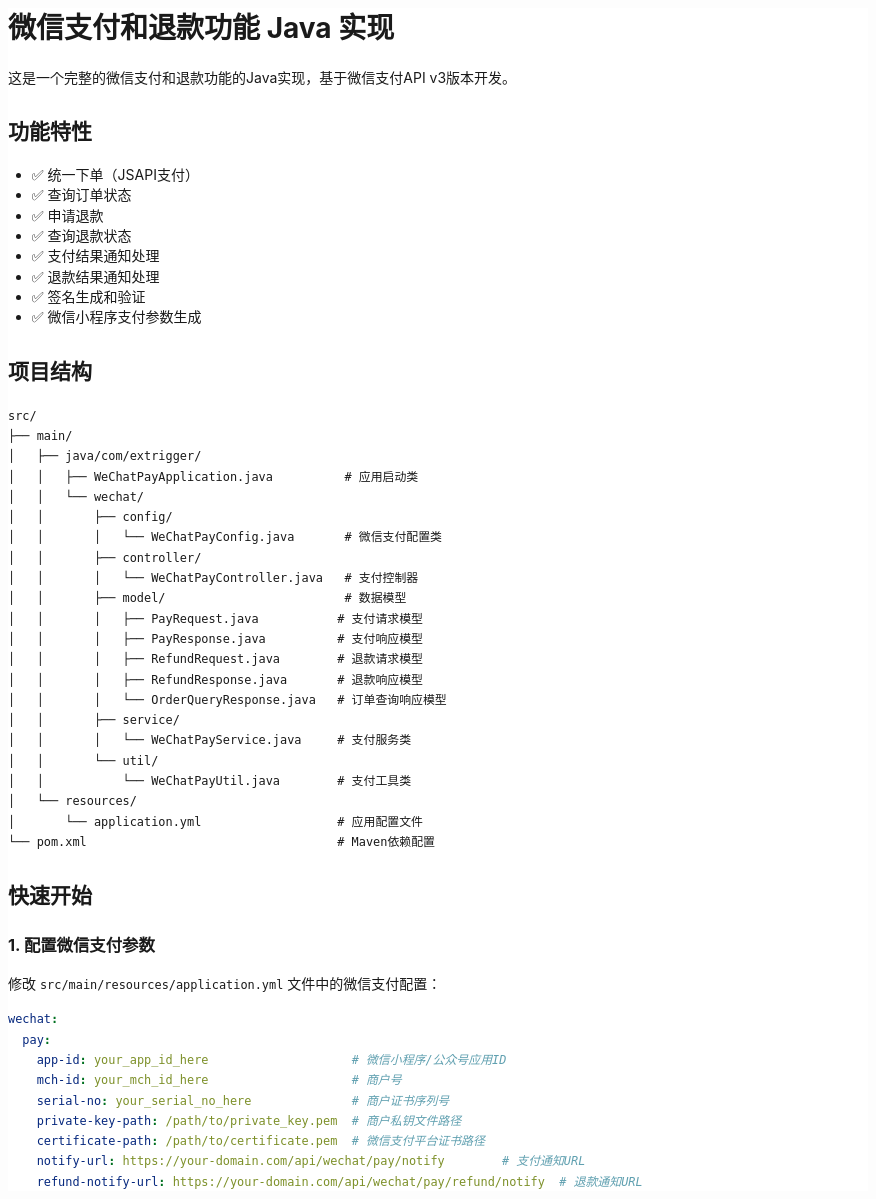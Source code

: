 # 微信支付和退款功能 Java 实现

这是一个完整的微信支付和退款功能的Java实现，基于微信支付API v3版本开发。

## 功能特性

- ✅ 统一下单（JSAPI支付）
- ✅ 查询订单状态
- ✅ 申请退款
- ✅ 查询退款状态
- ✅ 支付结果通知处理
- ✅ 退款结果通知处理
- ✅ 签名生成和验证
- ✅ 微信小程序支付参数生成

## 项目结构

```
src/
├── main/
│   ├── java/com/extrigger/
│   │   ├── WeChatPayApplication.java          # 应用启动类
│   │   └── wechat/
│   │       ├── config/
│   │       │   └── WeChatPayConfig.java       # 微信支付配置类
│   │       ├── controller/
│   │       │   └── WeChatPayController.java   # 支付控制器
│   │       ├── model/                         # 数据模型
│   │       │   ├── PayRequest.java           # 支付请求模型
│   │       │   ├── PayResponse.java          # 支付响应模型
│   │       │   ├── RefundRequest.java        # 退款请求模型
│   │       │   ├── RefundResponse.java       # 退款响应模型
│   │       │   └── OrderQueryResponse.java   # 订单查询响应模型
│   │       ├── service/
│   │       │   └── WeChatPayService.java     # 支付服务类
│   │       └── util/
│   │           └── WeChatPayUtil.java        # 支付工具类
│   └── resources/
│       └── application.yml                   # 应用配置文件
└── pom.xml                                   # Maven依赖配置
```

## 快速开始

### 1. 配置微信支付参数

修改 `src/main/resources/application.yml` 文件中的微信支付配置：

```yaml
wechat:
  pay:
    app-id: your_app_id_here                    # 微信小程序/公众号应用ID
    mch-id: your_mch_id_here                    # 商户号
    serial-no: your_serial_no_here              # 商户证书序列号
    private-key-path: /path/to/private_key.pem  # 商户私钥文件路径
    certificate-path: /path/to/certificate.pem  # 微信支付平台证书路径
    notify-url: https://your-domain.com/api/wechat/pay/notify        # 支付通知URL
    refund-notify-url: https://your-domain.com/api/wechat/pay/refund/notify  # 退款通知URL
```
